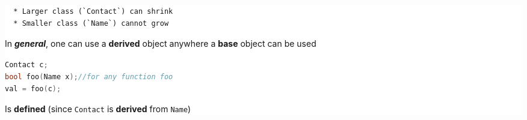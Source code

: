       * Larger class (`Contact`) can shrink
      * Smaller class (`Name`) cannot grow


In ***general***, one can use a **derived** object anywhere a **base** object can be used

```c++
Contact c;
bool foo(Name x);//for any function foo
val = foo(c);
```

Is **defined** (since `Contact` is **derived** from `Name`)
